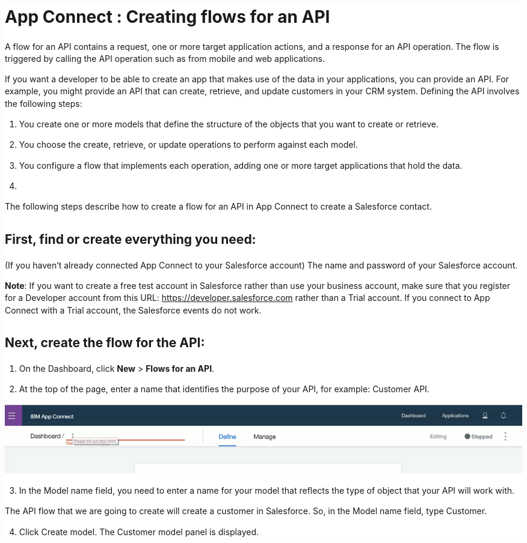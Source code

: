# App Connect : Creating flows for an API

A flow for an API contains a request, one or more target application actions, and a response for an API operation. The flow is triggered by calling the API operation such as from mobile and web applications.

If you want a developer to be able to create an app that makes use of the data in your applications, you can provide an API. For example, you might provide an API that can create, retrieve, and update customers in your CRM system. Defining the API involves the following steps:

1. You create one or more models that define the structure of the objects that you want to create or retrieve.

2. You choose the create, retrieve, or update operations to perform against each model.

3. You configure a flow that implements each operation, adding one or more target applications that hold the data.
4. 
The following steps describe how to create a flow for an API in App Connect to create a Salesforce contact.

## First, find or create everything you need:

(If you haven’t already connected App Connect to your Salesforce account) The name and password of your Salesforce account.

**Note**: If you want to create a free test account in Salesforce rather than use your business account, make sure that you register for a Developer account from this URL: https://developer.salesforce.com rather than a Trial account. If you connect to App Connect with a Trial account, the Salesforce events do not work.

## Next, create the flow for the API:

1. On the Dashboard, click **New** > **Flows for an API**.

2. At the top of the page, enter a name that identifies the purpose of your API, for example: Customer API.

![](./img/api_flow_title.gif)

3. In the Model name field, you need to enter a name for your model that reflects the type of object that your API will work with.

The API flow that we are going to create will create a customer in Salesforce. So, in the Model name field, type Customer.

4. Click Create model. The Customer model panel is displayed.
